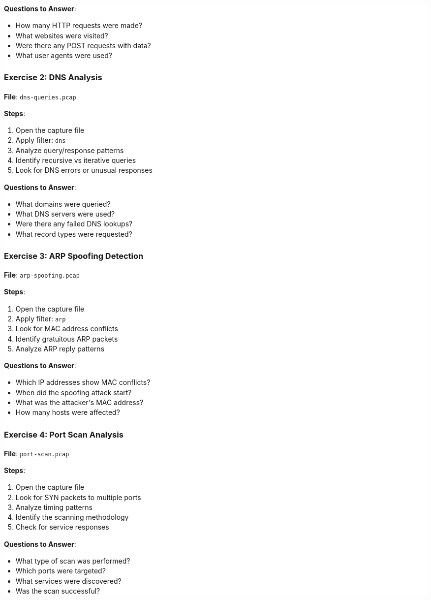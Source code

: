 **Questions to Answer**:
- How many HTTP requests were made?
- What websites were visited?
- Were there any POST requests with data?
- What user agents were used?

### Exercise 2: DNS Analysis
**File**: `dns-queries.pcap`

**Steps**:
1. Open the capture file
2. Apply filter: `dns`
3. Analyze query/response patterns
4. Identify recursive vs iterative queries
5. Look for DNS errors or unusual responses

**Questions to Answer**:
- What domains were queried?
- What DNS servers were used?
- Were there any failed DNS lookups?
- What record types were requested?

### Exercise 3: ARP Spoofing Detection
**File**: `arp-spoofing.pcap`

**Steps**:
1. Open the capture file
2. Apply filter: `arp`
3. Look for MAC address conflicts
4. Identify gratuitous ARP packets
5. Analyze ARP reply patterns

**Questions to Answer**:
- Which IP addresses show MAC conflicts?
- When did the spoofing attack start?
- What was the attacker's MAC address?
- How many hosts were affected?

### Exercise 4: Port Scan Analysis
**File**: `port-scan.pcap`

**Steps**:
1. Open the capture file
2. Look for SYN packets to multiple ports
3. Analyze timing patterns
4. Identify the scanning methodology
5. Check for service responses

**Questions to Answer**:
- What type of scan was performed?
- Which ports were targeted?
- What services were discovered?
- Was the scan successful?

